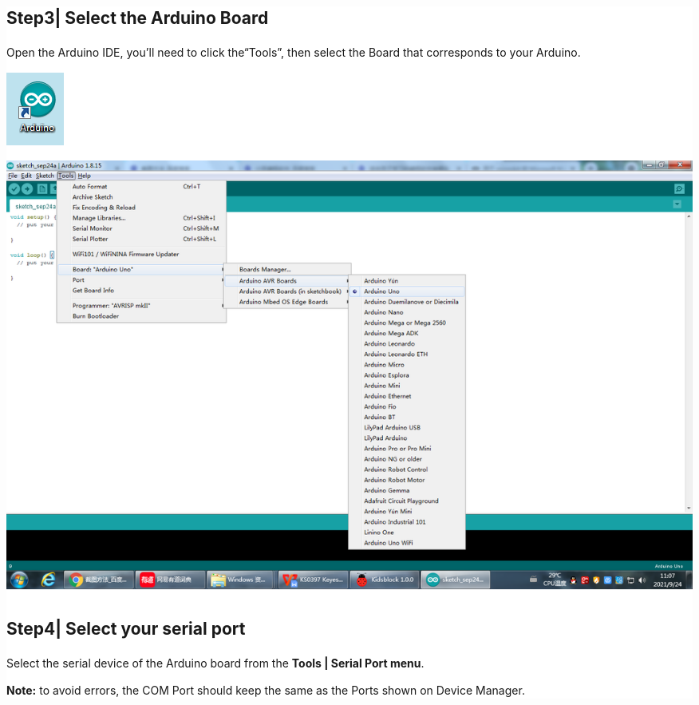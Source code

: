 ## Step3\| Select the Arduino Board

Open the Arduino IDE, you’ll need to click the“Tools”, then select the Board
that corresponds to your Arduino.

![](media/32f262f2016e7127e35dfca89ec28dab.png)

![](media/8ad83ae51f34e7bb6138818793979115.png)

## 

## Step4\| Select your serial port

Select the serial device of the Arduino board from the **Tools \| Serial Port
menu**.

**Note:** to avoid errors, the COM Port should keep the same as the Ports shown
on Device Manager.
